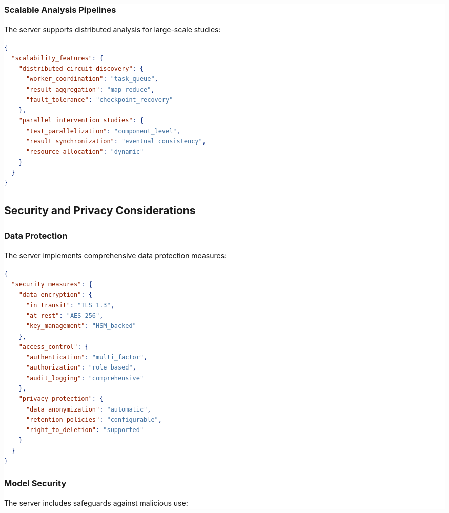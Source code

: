 ### Scalable Analysis Pipelines

The server supports distributed analysis for large-scale studies:

```json
{
  "scalability_features": {
    "distributed_circuit_discovery": {
      "worker_coordination": "task_queue",
      "result_aggregation": "map_reduce",
      "fault_tolerance": "checkpoint_recovery"
    },
    "parallel_intervention_studies": {
      "test_parallelization": "component_level",
      "result_synchronization": "eventual_consistency",
      "resource_allocation": "dynamic"
    }
  }
}
```

## Security and Privacy Considerations

### Data Protection

The server implements comprehensive data protection measures:

```json
{
  "security_measures": {
    "data_encryption": {
      "in_transit": "TLS_1.3",
      "at_rest": "AES_256",
      "key_management": "HSM_backed"
    },
    "access_control": {
      "authentication": "multi_factor",
      "authorization": "role_based",
      "audit_logging": "comprehensive"
    },
    "privacy_protection": {
      "data_anonymization": "automatic",
      "retention_policies": "configurable",
      "right_to_deletion": "supported"
    }
  }
}
```

### Model Security

The server includes safeguards against malicious use:
